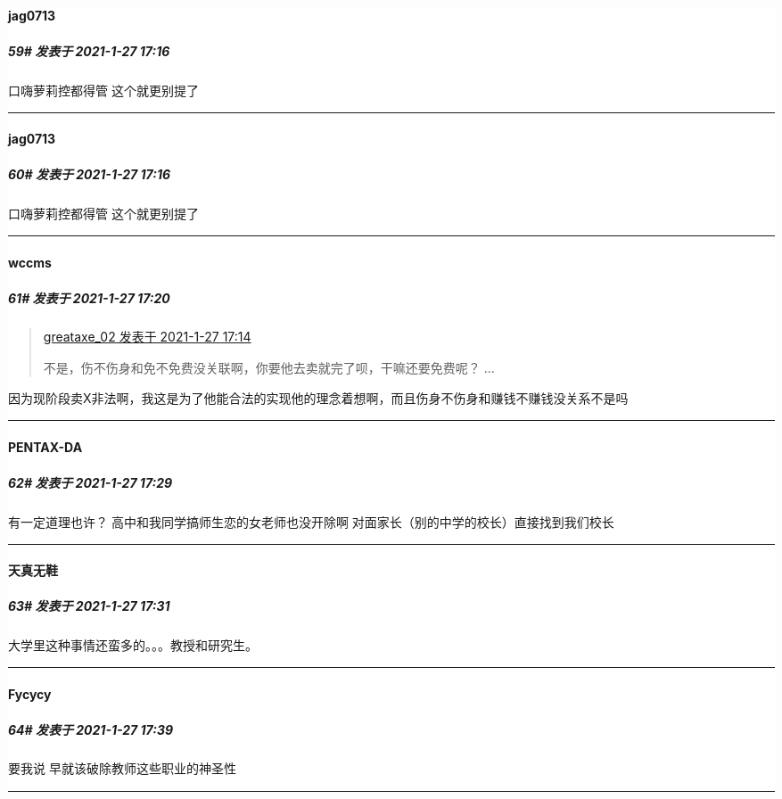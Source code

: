 ####  jag0713  
##### 59#       发表于 2021-1-27 17:16


口嗨萝莉控都得管 这个就更别提了


-----

####  jag0713  
##### 60#       发表于 2021-1-27 17:16


口嗨萝莉控都得管 这个就更别提了


-----

####  wccms  
##### 61#       发表于 2021-1-27 17:20


<blockquote><a href="httphttps://bbs.saraba1st.com/2b/forum.php?mod=redirect&amp;goto=findpost&amp;pid=50161607&amp;ptid=1984915" target="_blank">greataxe_02 发表于 2021-1-27 17:14</a>

不是，伤不伤身和免不免费没关联啊，你要他去卖就完了呗，干嘛还要免费呢？ ...</blockquote>
因为现阶段卖X非法啊，我这是为了他能合法的实现他的理念着想啊，而且伤身不伤身和赚钱不赚钱没关系不是吗


-----

####  PENTAX-DA  
##### 62#       发表于 2021-1-27 17:29


有一定道理也许？
高中和我同学搞师生恋的女老师也没开除啊
对面家长（别的中学的校长）直接找到我们校长


-----

####  天真无鞋  
##### 63#       发表于 2021-1-27 17:31


大学里这种事情还蛮多的。。。教授和研究生。


-----

####  Fycycy  
##### 64#       发表于 2021-1-27 17:39


要我说 早就该破除教师这些职业的神圣性


-----
